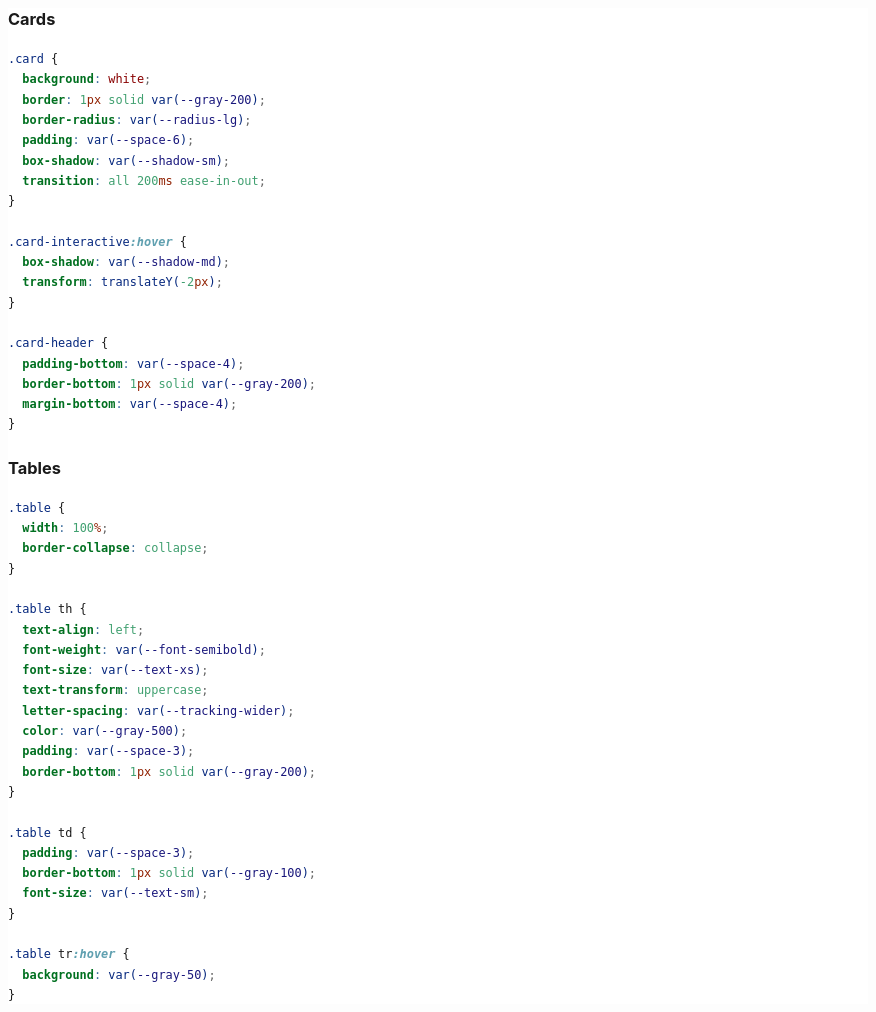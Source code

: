 ### Cards

```css
.card {
  background: white;
  border: 1px solid var(--gray-200);
  border-radius: var(--radius-lg);
  padding: var(--space-6);
  box-shadow: var(--shadow-sm);
  transition: all 200ms ease-in-out;
}

.card-interactive:hover {
  box-shadow: var(--shadow-md);
  transform: translateY(-2px);
}

.card-header {
  padding-bottom: var(--space-4);
  border-bottom: 1px solid var(--gray-200);
  margin-bottom: var(--space-4);
}
```

### Tables

```css
.table {
  width: 100%;
  border-collapse: collapse;
}

.table th {
  text-align: left;
  font-weight: var(--font-semibold);
  font-size: var(--text-xs);
  text-transform: uppercase;
  letter-spacing: var(--tracking-wider);
  color: var(--gray-500);
  padding: var(--space-3);
  border-bottom: 1px solid var(--gray-200);
}

.table td {
  padding: var(--space-3);
  border-bottom: 1px solid var(--gray-100);
  font-size: var(--text-sm);
}

.table tr:hover {
  background: var(--gray-50);
}
```
